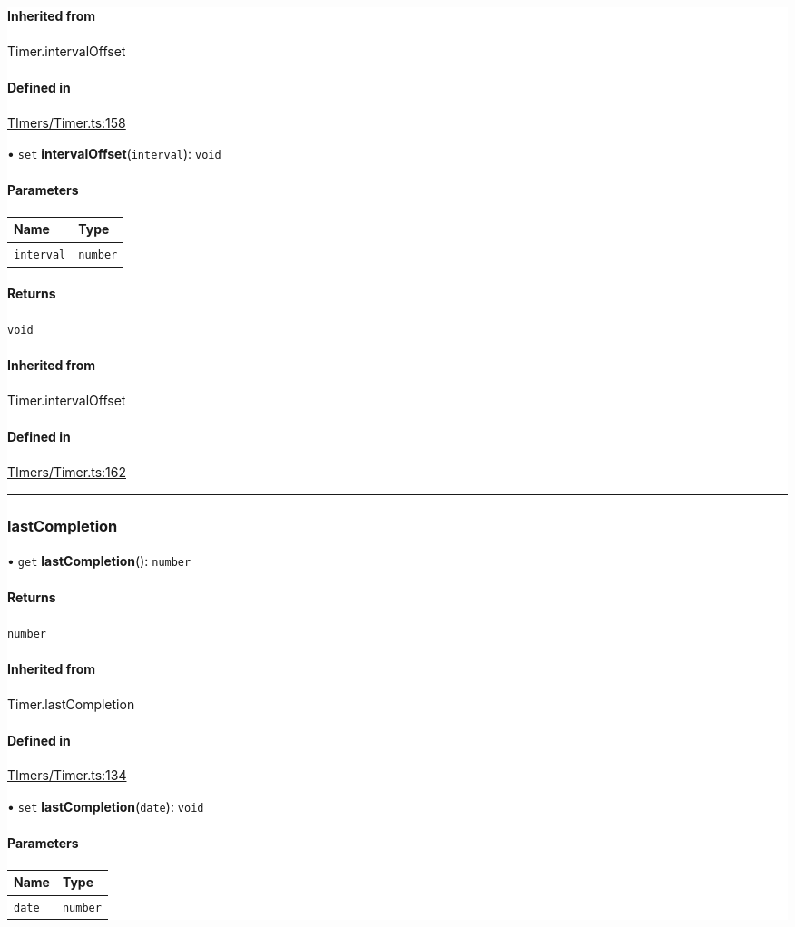 #### Inherited from

Timer.intervalOffset

#### Defined in

[TImers/Timer.ts:158](https://github.com/JFenlonWork/MooD-Custom-CodeBase-Babel-Ts/blob/c636381/Code/src/TImers/Timer.ts#L158)

• `set` **intervalOffset**(`interval`): `void`

#### Parameters

| Name | Type |
| :------ | :------ |
| `interval` | `number` |

#### Returns

`void`

#### Inherited from

Timer.intervalOffset

#### Defined in

[TImers/Timer.ts:162](https://github.com/JFenlonWork/MooD-Custom-CodeBase-Babel-Ts/blob/c636381/Code/src/TImers/Timer.ts#L162)

___

### lastCompletion

• `get` **lastCompletion**(): `number`

#### Returns

`number`

#### Inherited from

Timer.lastCompletion

#### Defined in

[TImers/Timer.ts:134](https://github.com/JFenlonWork/MooD-Custom-CodeBase-Babel-Ts/blob/c636381/Code/src/TImers/Timer.ts#L134)

• `set` **lastCompletion**(`date`): `void`

#### Parameters

| Name | Type |
| :------ | :------ |
| `date` | `number` |
